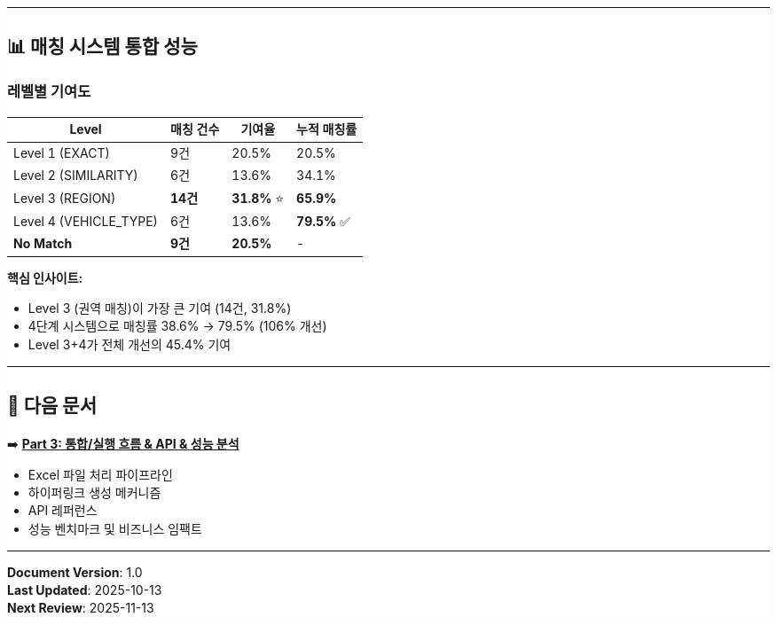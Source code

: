
---

## 📊 매칭 시스템 통합 성능

### 레벨별 기여도

| Level | 매칭 건수 | 기여율 | 누적 매칭률 |
|-------|----------|--------|------------|
| Level 1 (EXACT) | 9건 | 20.5% | 20.5% |
| Level 2 (SIMILARITY) | 6건 | 13.6% | 34.1% |
| Level 3 (REGION) | **14건** | **31.8%** ⭐ | **65.9%** |
| Level 4 (VEHICLE_TYPE) | 6건 | 13.6% | **79.5%** ✅ |
| **No Match** | **9건** | **20.5%** | - |

**핵심 인사이트:**
- Level 3 (권역 매칭)이 가장 큰 기여 (14건, 31.8%)
- 4단계 시스템으로 매칭률 38.6% → 79.5% (106% 개선)
- Level 3+4가 전체 개선의 45.4% 기여

---

## 🔗 다음 문서

➡️ **[Part 3: 통합/실행 흐름 & API & 성능 분석](Part3_Integration_API_Performance.md)**
- Excel 파일 처리 파이프라인
- 하이퍼링크 생성 메커니즘
- API 레퍼런스
- 성능 벤치마크 및 비즈니스 임팩트

---

**Document Version**: 1.0  
**Last Updated**: 2025-10-13  
**Next Review**: 2025-11-13

